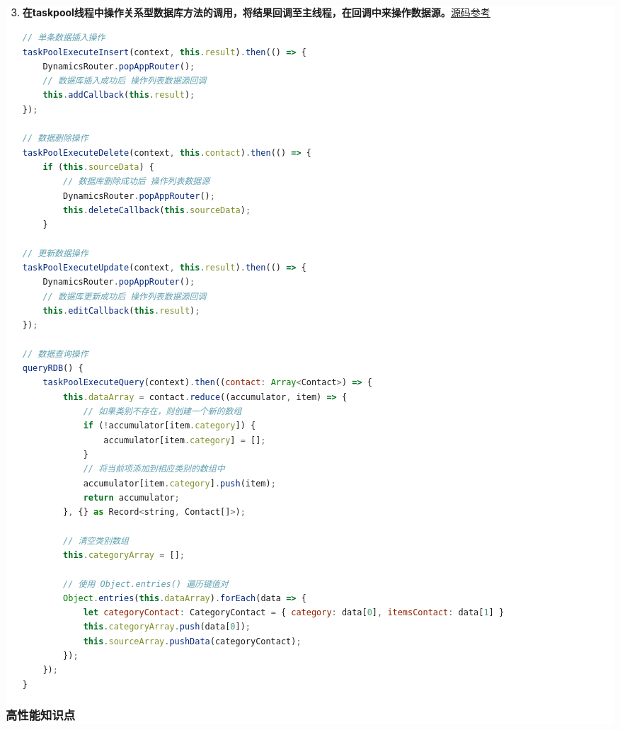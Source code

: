 3. **在taskpool线程中操作关系型数据库方法的调用，将结果回调至主线程，在回调中来操作数据源。**[源码参考](casesfeature/operaterdbintaskpool/src/main/ets/view/AddressBookEdit.ets)

    ```javascript
    // 单条数据插入操作
    taskPoolExecuteInsert(context, this.result).then(() => {
        DynamicsRouter.popAppRouter();
        // 数据库插入成功后 操作列表数据源回调
        this.addCallback(this.result);
    });

    // 数据删除操作
    taskPoolExecuteDelete(context, this.contact).then(() => {
        if (this.sourceData) {
            // 数据库删除成功后 操作列表数据源
            DynamicsRouter.popAppRouter();
            this.deleteCallback(this.sourceData);
        }

    // 更新数据操作
    taskPoolExecuteUpdate(context, this.result).then(() => {
        DynamicsRouter.popAppRouter();
        // 数据库更新成功后 操作列表数据源回调
        this.editCallback(this.result);
    });

    // 数据查询操作
    queryRDB() {
        taskPoolExecuteQuery(context).then((contact: Array<Contact>) => {
            this.dataArray = contact.reduce((accumulator, item) => {
                // 如果类别不存在，则创建一个新的数组
                if (!accumulator[item.category]) {
                    accumulator[item.category] = [];
                }
                // 将当前项添加到相应类别的数组中
                accumulator[item.category].push(item);
                return accumulator;
            }, {} as Record<string, Contact[]>);

            // 清空类别数组
            this.categoryArray = [];

            // 使用 Object.entries() 遍历键值对
            Object.entries(this.dataArray).forEach(data => {
                let categoryContact: CategoryContact = { category: data[0], itemsContact: data[1] }
                this.categoryArray.push(data[0]);
                this.sourceArray.pushData(categoryContact);
            });
        });
    }
    ```

### 高性能知识点
